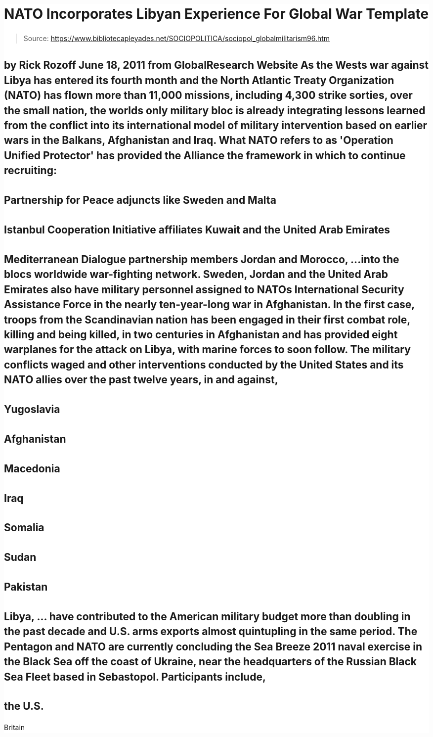 # NATO Incorporates Libyan Experience For Global War Template

> Source: https://www.bibliotecapleyades.net/SOCIOPOLITICA/sociopol_globalmilitarism96.htm

by Rick Rozoff
June 18, 2011
from
GlobalResearch Website
As the Wests war against Libya has entered its
fourth month and the North Atlantic Treaty Organization (NATO) has flown more than
11,000 missions, including 4,300 strike sorties, over the small nation, the
worlds only military bloc is already integrating lessons learned from the
conflict into its international model of military intervention based on
earlier wars in the Balkans, Afghanistan and Iraq.
What NATO refers to as 'Operation Unified Protector' has provided the
Alliance the framework in which to continue recruiting:
-
Partnership for Peace adjuncts like
Sweden and Malta
-
Istanbul Cooperation Initiative
affiliates Kuwait and the United Arab Emirates
-
Mediterranean Dialogue partnership
members Jordan and Morocco,
...into the blocs worldwide war-fighting
network.
Sweden, Jordan and the United Arab Emirates also
have military personnel assigned to NATOs International Security Assistance
Force in the nearly ten-year-long war in Afghanistan.
In the first case, troops from the Scandinavian
nation has been engaged in their first combat role, killing and being
killed, in two centuries in Afghanistan and has provided eight warplanes for
the attack on Libya, with marine forces to soon follow.
The military conflicts waged and other interventions conducted by the United
States and its NATO allies over the past twelve years, in and against,
-
Yugoslavia
-
Afghanistan
-
Macedonia
-
Iraq
-
Somalia
-
Sudan
-
Pakistan
-
Libya,
... have contributed to the American military budget more than doubling in the
past decade and U.S. arms exports almost quintupling in the same period.
The Pentagon and NATO are currently concluding the Sea Breeze 2011 naval
exercise in the Black Sea off the coast of Ukraine, near the headquarters of
the Russian Black Sea Fleet based in Sebastopol.
Participants include,
-
the U.S.
-
Britain